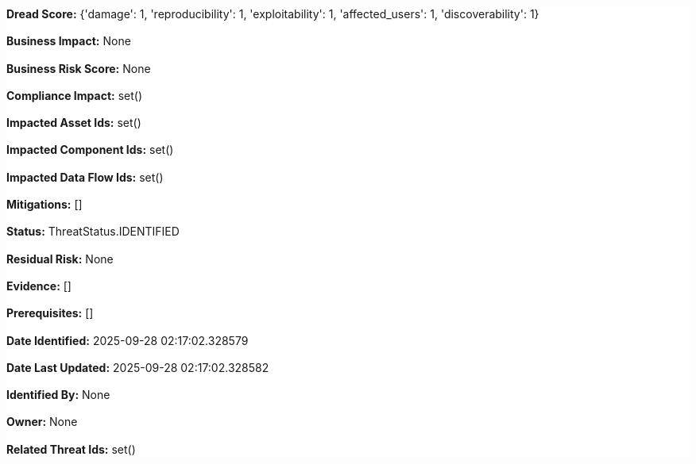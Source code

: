 **Dread Score:** {'damage': 1, 'reproducibility': 1, 'exploitability': 1, 'affected_users': 1, 'discoverability': 1}

**Business Impact:** None

**Business Risk Score:** None

**Compliance Impact:** set()

**Impacted Asset Ids:** set()

**Impacted Component Ids:** set()

**Impacted Data Flow Ids:** set()

**Mitigations:** []

**Status:** ThreatStatus.IDENTIFIED

**Residual Risk:** None

**Evidence:** []

**Prerequisites:** []

**Date Identified:** 2025-09-28 02:17:02.328579

**Date Last Updated:** 2025-09-28 02:17:02.328582

**Identified By:** None

**Owner:** None

**Related Threat Ids:** set()

